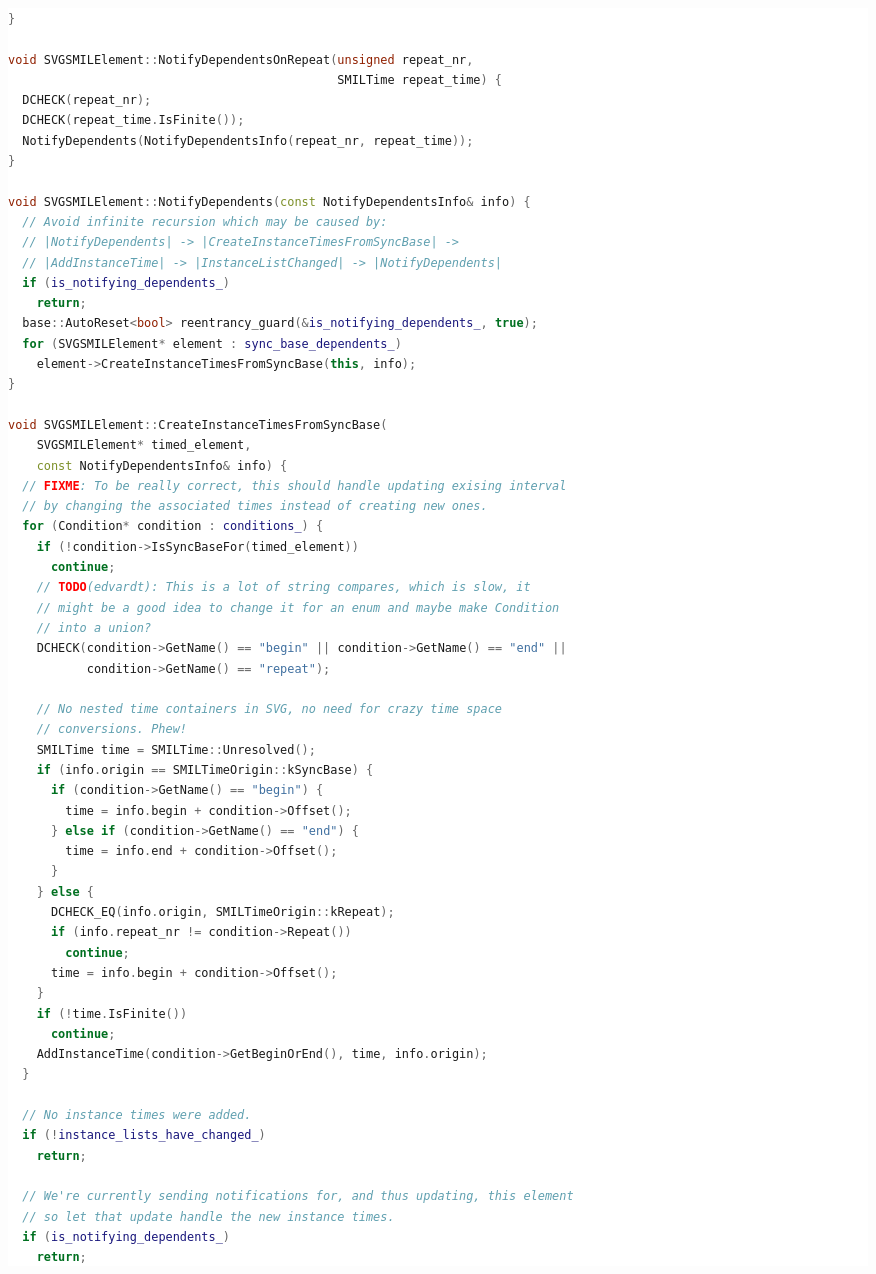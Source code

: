 ```cpp
}

void SVGSMILElement::NotifyDependentsOnRepeat(unsigned repeat_nr,
                                              SMILTime repeat_time) {
  DCHECK(repeat_nr);
  DCHECK(repeat_time.IsFinite());
  NotifyDependents(NotifyDependentsInfo(repeat_nr, repeat_time));
}

void SVGSMILElement::NotifyDependents(const NotifyDependentsInfo& info) {
  // Avoid infinite recursion which may be caused by:
  // |NotifyDependents| -> |CreateInstanceTimesFromSyncBase| ->
  // |AddInstanceTime| -> |InstanceListChanged| -> |NotifyDependents|
  if (is_notifying_dependents_)
    return;
  base::AutoReset<bool> reentrancy_guard(&is_notifying_dependents_, true);
  for (SVGSMILElement* element : sync_base_dependents_)
    element->CreateInstanceTimesFromSyncBase(this, info);
}

void SVGSMILElement::CreateInstanceTimesFromSyncBase(
    SVGSMILElement* timed_element,
    const NotifyDependentsInfo& info) {
  // FIXME: To be really correct, this should handle updating exising interval
  // by changing the associated times instead of creating new ones.
  for (Condition* condition : conditions_) {
    if (!condition->IsSyncBaseFor(timed_element))
      continue;
    // TODO(edvardt): This is a lot of string compares, which is slow, it
    // might be a good idea to change it for an enum and maybe make Condition
    // into a union?
    DCHECK(condition->GetName() == "begin" || condition->GetName() == "end" ||
           condition->GetName() == "repeat");

    // No nested time containers in SVG, no need for crazy time space
    // conversions. Phew!
    SMILTime time = SMILTime::Unresolved();
    if (info.origin == SMILTimeOrigin::kSyncBase) {
      if (condition->GetName() == "begin") {
        time = info.begin + condition->Offset();
      } else if (condition->GetName() == "end") {
        time = info.end + condition->Offset();
      }
    } else {
      DCHECK_EQ(info.origin, SMILTimeOrigin::kRepeat);
      if (info.repeat_nr != condition->Repeat())
        continue;
      time = info.begin + condition->Offset();
    }
    if (!time.IsFinite())
      continue;
    AddInstanceTime(condition->GetBeginOrEnd(), time, info.origin);
  }

  // No instance times were added.
  if (!instance_lists_have_changed_)
    return;

  // We're currently sending notifications for, and thus updating, this element
  // so let that update handle the new instance times.
  if (is_notifying_dependents_)
    return;

```